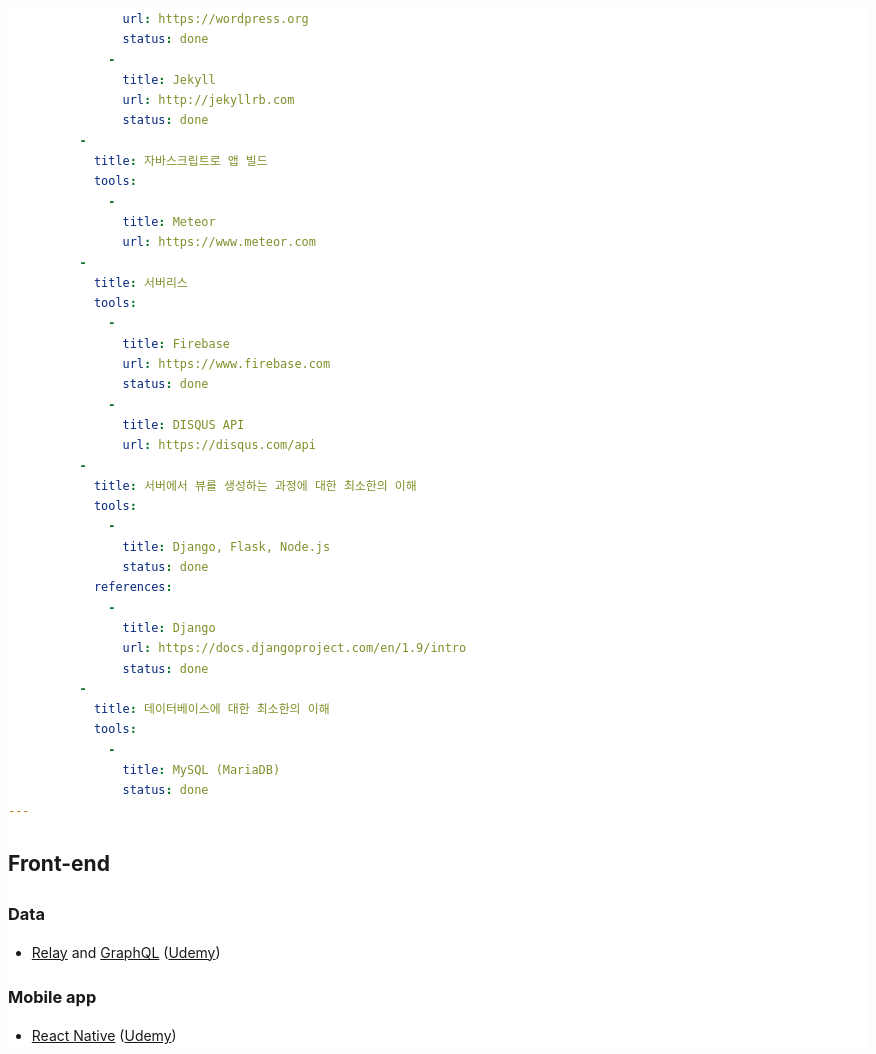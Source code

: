 ```yaml
                url: https://wordpress.org
                status: done
              -
                title: Jekyll
                url: http://jekyllrb.com
                status: done
          -
            title: 자바스크립트로 앱 빌드
            tools:
              -
                title: Meteor
                url: https://www.meteor.com
          -
            title: 서버리스
            tools:
              -
                title: Firebase
                url: https://www.firebase.com
                status: done
              -
                title: DISQUS API
                url: https://disqus.com/api
          -
            title: 서버에서 뷰를 생성하는 과정에 대한 최소한의 이해
            tools:
              -
                title: Django, Flask, Node.js
                status: done
            references:
              -
                title: Django
                url: https://docs.djangoproject.com/en/1.9/intro
                status: done
          -
            title: 데이터베이스에 대한 최소한의 이해
            tools:
              -
                title: MySQL (MariaDB)
                status: done
---
```



## Front-end

### Data
* [Relay](https://facebook.github.io/relay) and [GraphQL](http://graphql.org) ([Udemy](https://www.udemy.com/graphql-with-react-course))

### Mobile app
* [React Native](https://facebook.github.io/react-native) ([Udemy](https://www.udemy.com/the-complete-react-native-and-redux-course))
